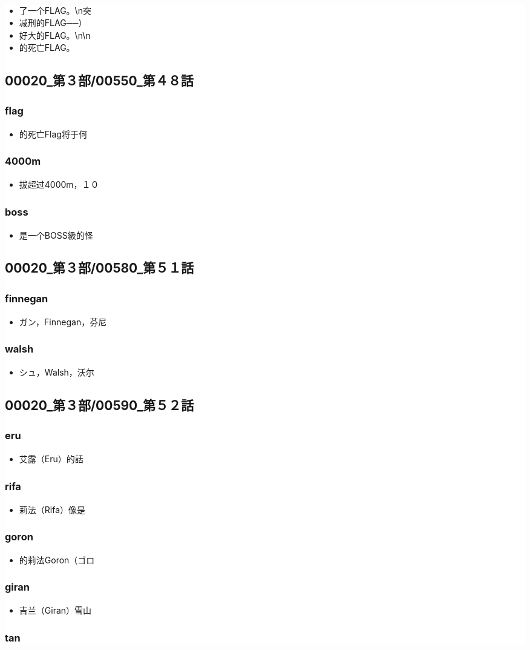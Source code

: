 - 了一个FLAG。\n突
- 减刑的FLAG──）
- 好大的FLAG。\n\n
- 的死亡FLAG。


## 00020_第３部/00550_第４８話

### flag

- 的死亡Flag将于何

### 4000m

- 拔超过4000m，１０

### boss

- 是一个BOSS級的怪


## 00020_第３部/00580_第５１話

### finnegan

- ガン，Finnegan，芬尼

### walsh

- シュ，Walsh，沃尔


## 00020_第３部/00590_第５２話

### eru

- 艾露（Eru）的話

### rifa

- 莉法（Rifa）像是

### goron

- 的莉法Goron（ゴロ

### giran

- 吉兰（Giran）雪山

### tan
